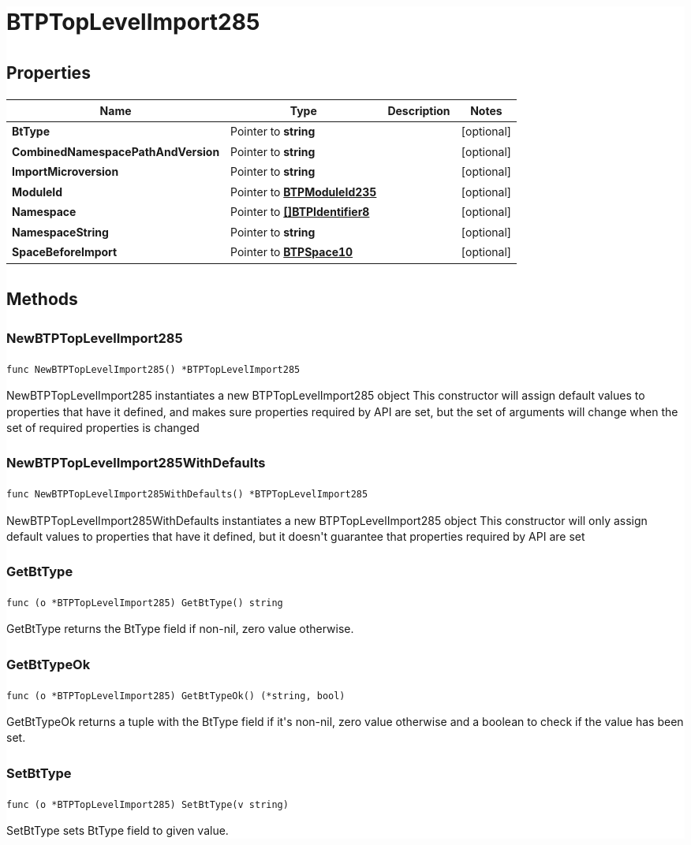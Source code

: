 # BTPTopLevelImport285

## Properties

Name | Type | Description | Notes
------------ | ------------- | ------------- | -------------
**BtType** | Pointer to **string** |  | [optional] 
**CombinedNamespacePathAndVersion** | Pointer to **string** |  | [optional] 
**ImportMicroversion** | Pointer to **string** |  | [optional] 
**ModuleId** | Pointer to [**BTPModuleId235**](BTPModuleId235.md) |  | [optional] 
**Namespace** | Pointer to [**[]BTPIdentifier8**](BTPIdentifier8.md) |  | [optional] 
**NamespaceString** | Pointer to **string** |  | [optional] 
**SpaceBeforeImport** | Pointer to [**BTPSpace10**](BTPSpace10.md) |  | [optional] 

## Methods

### NewBTPTopLevelImport285

`func NewBTPTopLevelImport285() *BTPTopLevelImport285`

NewBTPTopLevelImport285 instantiates a new BTPTopLevelImport285 object
This constructor will assign default values to properties that have it defined,
and makes sure properties required by API are set, but the set of arguments
will change when the set of required properties is changed

### NewBTPTopLevelImport285WithDefaults

`func NewBTPTopLevelImport285WithDefaults() *BTPTopLevelImport285`

NewBTPTopLevelImport285WithDefaults instantiates a new BTPTopLevelImport285 object
This constructor will only assign default values to properties that have it defined,
but it doesn't guarantee that properties required by API are set

### GetBtType

`func (o *BTPTopLevelImport285) GetBtType() string`

GetBtType returns the BtType field if non-nil, zero value otherwise.

### GetBtTypeOk

`func (o *BTPTopLevelImport285) GetBtTypeOk() (*string, bool)`

GetBtTypeOk returns a tuple with the BtType field if it's non-nil, zero value otherwise
and a boolean to check if the value has been set.

### SetBtType

`func (o *BTPTopLevelImport285) SetBtType(v string)`

SetBtType sets BtType field to given value.
